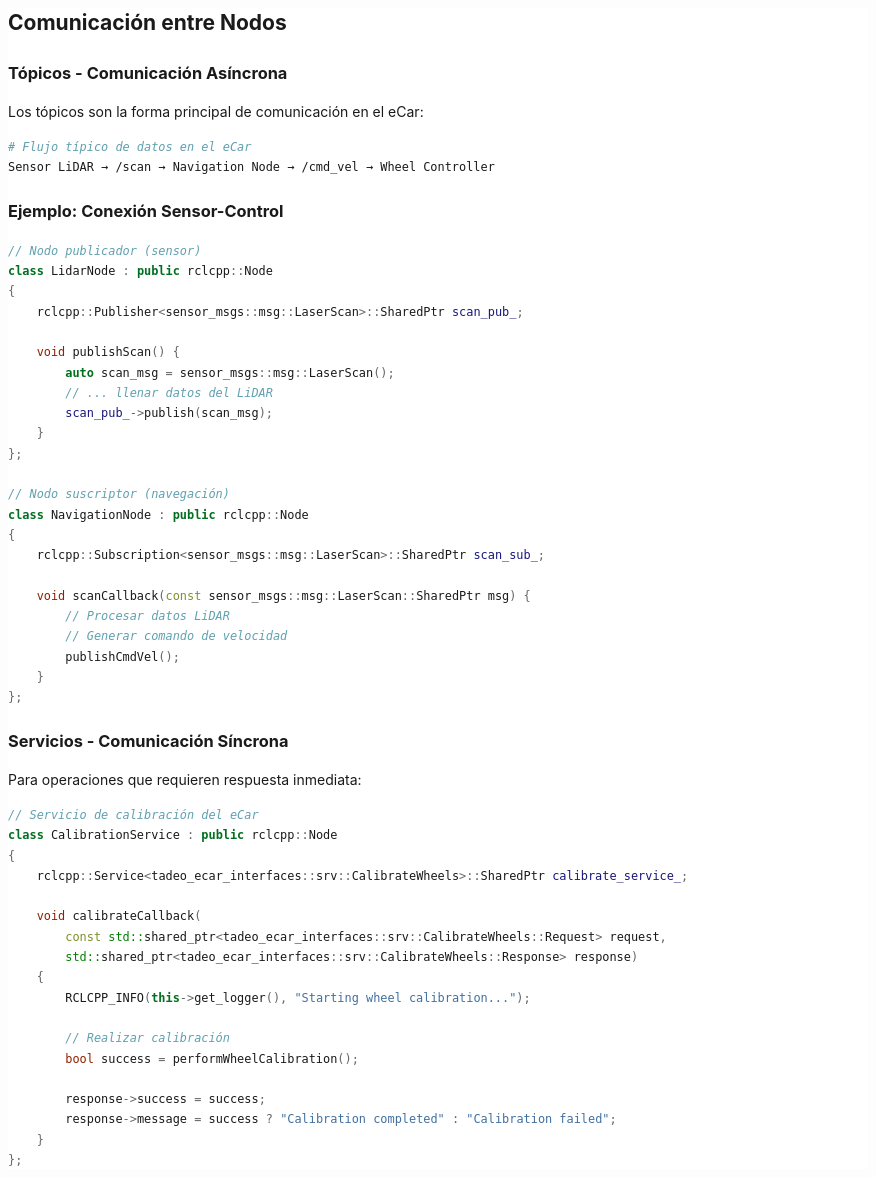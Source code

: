 ## Comunicación entre Nodos

### Tópicos - Comunicación Asíncrona

Los tópicos son la forma principal de comunicación en el eCar:

```bash
# Flujo típico de datos en el eCar
Sensor LiDAR → /scan → Navigation Node → /cmd_vel → Wheel Controller
```

### Ejemplo: Conexión Sensor-Control

```cpp
// Nodo publicador (sensor)
class LidarNode : public rclcpp::Node
{
    rclcpp::Publisher<sensor_msgs::msg::LaserScan>::SharedPtr scan_pub_;
    
    void publishScan() {
        auto scan_msg = sensor_msgs::msg::LaserScan();
        // ... llenar datos del LiDAR
        scan_pub_->publish(scan_msg);
    }
};

// Nodo suscriptor (navegación)
class NavigationNode : public rclcpp::Node
{
    rclcpp::Subscription<sensor_msgs::msg::LaserScan>::SharedPtr scan_sub_;
    
    void scanCallback(const sensor_msgs::msg::LaserScan::SharedPtr msg) {
        // Procesar datos LiDAR
        // Generar comando de velocidad
        publishCmdVel();
    }
};
```

### Servicios - Comunicación Síncrona

Para operaciones que requieren respuesta inmediata:

```cpp
// Servicio de calibración del eCar
class CalibrationService : public rclcpp::Node
{
    rclcpp::Service<tadeo_ecar_interfaces::srv::CalibrateWheels>::SharedPtr calibrate_service_;
    
    void calibrateCallback(
        const std::shared_ptr<tadeo_ecar_interfaces::srv::CalibrateWheels::Request> request,
        std::shared_ptr<tadeo_ecar_interfaces::srv::CalibrateWheels::Response> response)
    {
        RCLCPP_INFO(this->get_logger(), "Starting wheel calibration...");
        
        // Realizar calibración
        bool success = performWheelCalibration();
        
        response->success = success;
        response->message = success ? "Calibration completed" : "Calibration failed";
    }
};
```
